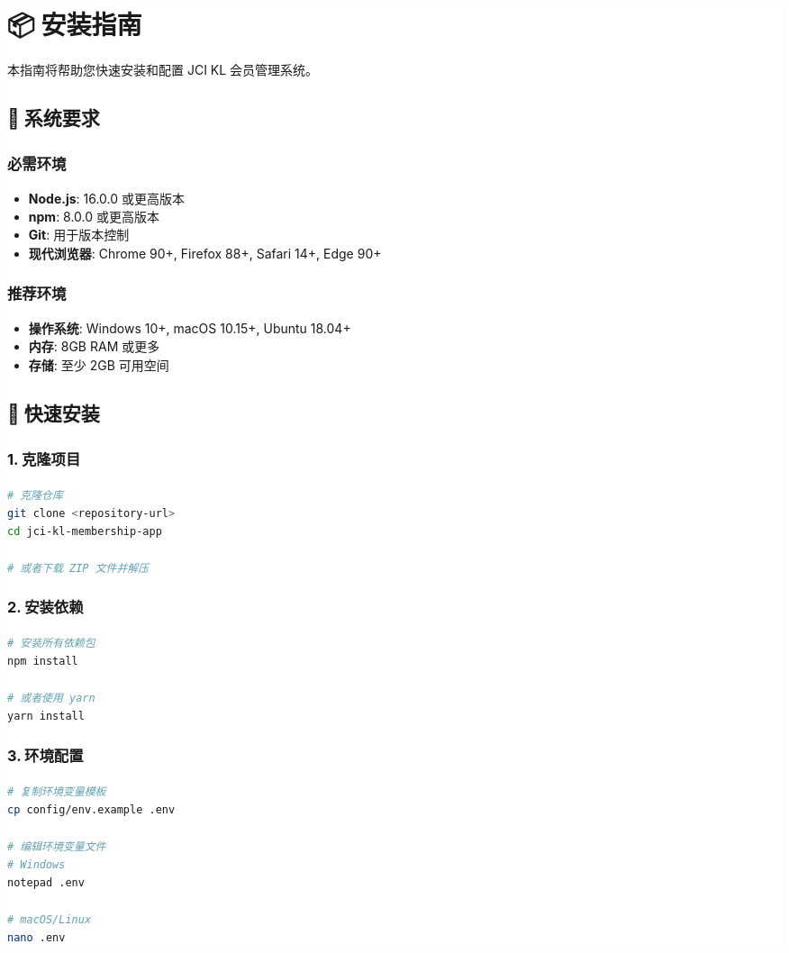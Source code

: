 # 📦 安装指南

本指南将帮助您快速安装和配置 JCI KL 会员管理系统。

## 🎯 系统要求

### 必需环境
- **Node.js**: 16.0.0 或更高版本
- **npm**: 8.0.0 或更高版本
- **Git**: 用于版本控制
- **现代浏览器**: Chrome 90+, Firefox 88+, Safari 14+, Edge 90+

### 推荐环境
- **操作系统**: Windows 10+, macOS 10.15+, Ubuntu 18.04+
- **内存**: 8GB RAM 或更多
- **存储**: 至少 2GB 可用空间

## 🚀 快速安装

### 1. 克隆项目

```bash
# 克隆仓库
git clone <repository-url>
cd jci-kl-membership-app

# 或者下载 ZIP 文件并解压
```

### 2. 安装依赖

```bash
# 安装所有依赖包
npm install

# 或者使用 yarn
yarn install
```

### 3. 环境配置

```bash
# 复制环境变量模板
cp config/env.example .env

# 编辑环境变量文件
# Windows
notepad .env

# macOS/Linux
nano .env
```
